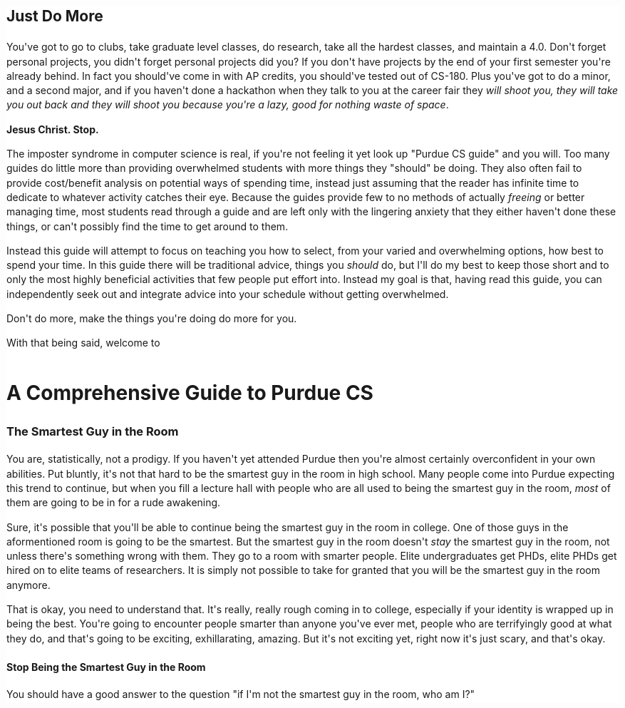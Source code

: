 ## Just Do More
You've got to go to clubs, take graduate level classes, do research, take all the hardest classes, and maintain a 4.0. Don't forget personal projects, you didn't forget personal projects did you? If you don't have projects by the end of your first semester you're already behind. In fact you should've come in with AP credits, you should've tested out of CS-180. Plus you've got to do a minor, and a second major, and if you haven't done a hackathon when they talk to you at the career fair they _will shoot you, they will take you out back and they will shoot you because you're a lazy, good for nothing waste of space_.

**Jesus Christ. Stop.**

The imposter syndrome in computer science is real, if you're not feeling it yet look up "Purdue CS guide" and you will. Too many guides do little more than providing overwhelmed students with more things they "should" be doing. They also often fail to provide cost/benefit analysis on potential ways of spending time, instead just assuming that the reader has infinite time to dedicate to whatever activity catches their eye. Because the guides provide few to no methods of actually _freeing_ or better managing time, most students read through a guide and are left only with the lingering anxiety that they either haven't done these things, or can't possibly find the time to get around to them.

Instead this guide will attempt to focus on teaching you how to select, from your varied and overwhelming options, how best to spend your time. In this guide there will be traditional advice, things you _should_ do, but I'll do my best to keep those short and to only the most highly beneficial activities that few people put effort into. Instead my goal is that, having read this guide, you can independently seek out and integrate advice into your schedule without getting overwhelmed.

Don't do more, make the things you're doing do more for you.

With that being said, welcome to
# A Comprehensive Guide to Purdue CS
### The Smartest Guy in the Room
You are, statistically, not a prodigy. If you haven't yet attended Purdue then you're almost certainly overconfident in your own abilities. Put bluntly, it's not that hard to be the smartest guy in the room in high school. Many people come into Purdue expecting this trend to continue, but when you fill a lecture hall with people who are all used to being the smartest guy in the room, _most_ of them are going to be in for a rude awakening. 

Sure, it's possible that you'll be able to continue being the smartest guy in the room in college. One of those guys in the aformentioned room is going to be the smartest. But the smartest guy in the room doesn't _stay_ the smartest guy in the room, not unless there's something wrong with them. They go to a room with smarter people. Elite undergraduates get PHDs, elite PHDs get hired on to elite teams of researchers. It is simply not possible to take for granted that you will be the smartest guy in the room anymore.

That is okay, you need to understand that. It's really, really rough coming in to college, especially if your identity is wrapped up in being the best. You're going to encounter people smarter than anyone you've ever met, people who are terrifyingly good at what they do, and that's going to be exciting, exhillarating, amazing. But it's not exciting yet, right now it's just scary, and that's okay.

#### Stop Being the Smartest Guy in the Room
You should have a good answer to the question "if I'm not the smartest guy in the room, who am I?"
